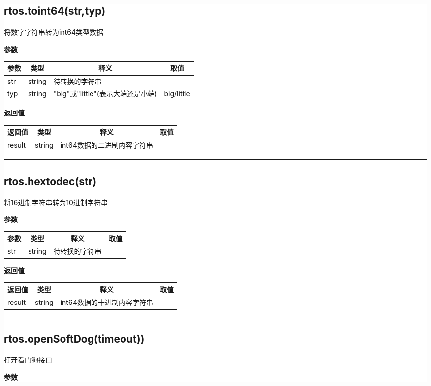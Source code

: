 


## rtos.toint64(str,typ)

将数字字符串转为int64类型数据

**参数**

|参数|类型|释义|取值|
|-|-|-|-|
|str|string|待转换的字符串|  |
|typ|string|"big"或"little"(表示大端还是小端)|big/little|

**返回值**

|返回值|类型|释义|取值|
|-|-|-|-|
|result|string|int64数据的二进制内容字符串|   |

---



## rtos.hextodec(str)

将16进制字符串转为10进制字符串

**参数**

|参数|类型|释义|取值|
|-|-|-|-|
|str|string|待转换的字符串|   |

**返回值**

|返回值|类型|释义|取值|
|-|-|-|-|
|result|string|int64数据的十进制内容字符串|   |

---



## rtos.openSoftDog(timeout))

打开看门狗接口

**参数**
